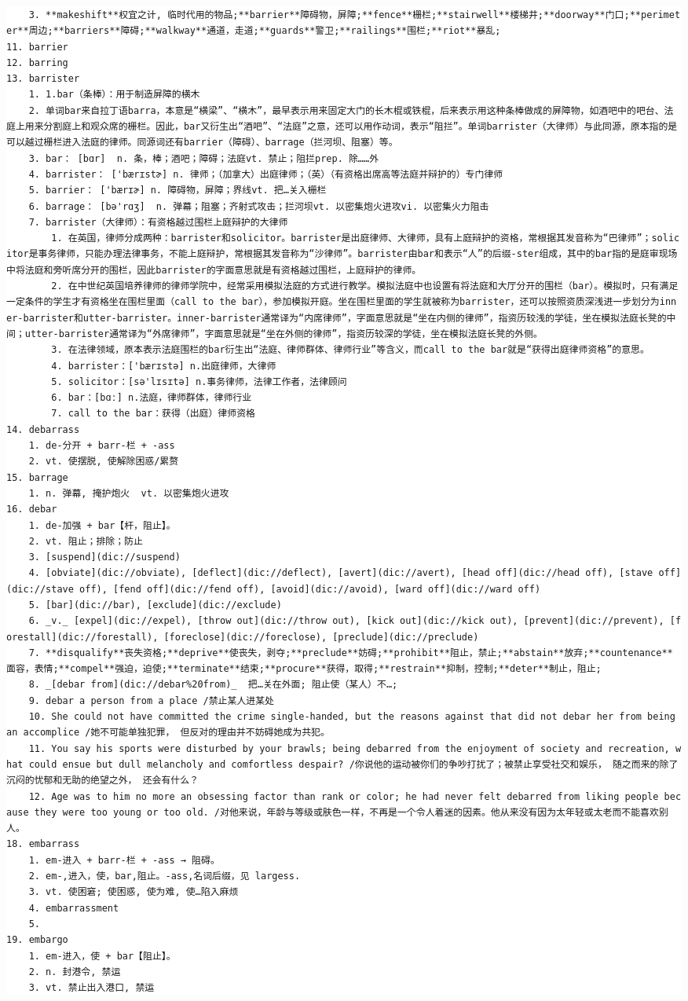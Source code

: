 		3. **makeshift**权宜之计, 临时代用的物品;**barrier**障碍物，屏障;**fence**栅栏;**stairwell**楼梯井;**doorway**门口;**perimeter**周边;**barriers**障碍;**walkway**通道，走道;**guards**警卫;**railings**围栏;**riot**暴乱;
	11. barrier
	12. barring
	13. barrister
		1. 1.bar（条棒）：用于制造屏障的横木  
		2. 单词bar来自拉丁语barra，本意是“横梁”、“横木”，最早表示用来固定大门的长木棍或铁棍，后来表示用这种条棒做成的屏障物，如酒吧中的吧台、法庭上用来分割庭上和观众席的栅栏。因此，bar又衍生出“酒吧”、“法庭”之意，还可以用作动词，表示“阻拦”。单词barrister（大律师）与此同源，原本指的是可以越过栅栏进入法庭的律师。同源词还有barrier（障碍）、barrage（拦河坝、阻塞）等。  
		3. bar： [bɑr]  n. 条，棒；酒吧；障碍；法庭vt. 禁止；阻拦prep. 除……外  
		4. barrister： ['bærɪstɚ] n. 律师；（加拿大）出庭律师；（英）（有资格出席高等法庭并辩护的）专门律师  
		5. barrier： ['bærɪɚ] n. 障碍物，屏障；界线vt. 把…关入栅栏  
		6. barrage： [bə'rɑʒ]  n. 弹幕；阻塞；齐射式攻击；拦河坝vt. 以密集炮火进攻vi. 以密集火力阻击  
		7. barrister（大律师）：有资格越过围栏上庭辩护的大律师  
			1. 在英国，律师分成两种：barrister和solicitor。barrister是出庭律师、大律师，具有上庭辩护的资格，常根据其发音称为“巴律师”；solicitor是事务律师，只能办理法律事务，不能上庭辩护，常根据其发音称为“沙律师”。barrister由bar和表示“人”的后缀-ster组成，其中的bar指的是庭审现场中将法庭和旁听席分开的围栏，因此barrister的字面意思就是有资格越过围栏，上庭辩护的律师。  
			2. 在中世纪英国培养律师的律师学院中，经常采用模拟法庭的方式进行教学。模拟法庭中也设置有将法庭和大厅分开的围栏（bar）。模拟时，只有满足一定条件的学生才有资格坐在围栏里面（call to the bar），参加模拟开庭。坐在围栏里面的学生就被称为barrister，还可以按照资质深浅进一步划分为inner-barrister和utter-barrister。inner-barrister通常译为“内席律师”，字面意思就是“坐在内侧的律师”，指资历较浅的学徒，坐在模拟法庭长凳的中间；utter-barrister通常译为“外席律师”，字面意思就是“坐在外侧的律师”，指资历较深的学徒，坐在模拟法庭长凳的外侧。  
			3. 在法律领域，原本表示法庭围栏的bar衍生出“法庭、律师群体、律师行业”等含义，而call to the bar就是“获得出庭律师资格”的意思。  
			4. barrister：['bærɪstə] n.出庭律师，大律师  
			5. solicitor：[sə'lɪsɪtə] n.事务律师，法律工作者，法律顾问  
			6. bar：[bɑː] n.法庭，律师群体，律师行业  
			7. call to the bar：获得（出庭）律师资格
	14. debarrass
		1. de-分开 + barr-栏 + -ass
		2. vt. 使摆脱, 使解除困惑/累赘
	15. barrage
		1. n. 弹幕, 掩护炮火  vt. 以密集炮火进攻
	16. debar
		1. de-加强 + bar【杆，阻止】。
		2. vt. 阻止；排除；防止
		3. [suspend](dic://suspend)
		4. [obviate](dic://obviate), [deflect](dic://deflect), [avert](dic://avert), [head off](dic://head off), [stave off](dic://stave off), [fend off](dic://fend off), [avoid](dic://avoid), [ward off](dic://ward off)
		5. [bar](dic://bar), [exclude](dic://exclude)
		6. _v._ [expel](dic://expel), [throw out](dic://throw out), [kick out](dic://kick out), [prevent](dic://prevent), [forestall](dic://forestall), [foreclose](dic://foreclose), [preclude](dic://preclude)
		7. **disqualify**丧失资格;**deprive**使丧失，剥夺;**preclude**妨碍;**prohibit**阻止，禁止;**abstain**放弃;**countenance**面容，表情;**compel**强迫，迫使;**terminate**结束;**procure**获得，取得;**restrain**抑制，控制;**deter**制止，阻止;
		8. _[debar from](dic://debar%20from)_  把…关在外面; 阻止使（某人）不…;
		9. debar a person from a place /禁止某人进某处
		10. She could not have committed the crime single-handed, but the reasons against that did not debar her from being an accomplice /她不可能单独犯罪， 但反对的理由并不妨碍她成为共犯。
		11. You say his sports were disturbed by your brawls; being debarred from the enjoyment of society and recreation, what could ensue but dull melancholy and comfortless despair? /你说他的运动被你们的争吵打扰了；被禁止享受社交和娱乐， 随之而来的除了沉闷的忧郁和无助的绝望之外， 还会有什么？
		12. Age was to him no more an obsessing factor than rank or color; he had never felt debarred from liking people because they were too young or too old. /对他来说，年龄与等级或肤色一样，不再是一个令人着迷的因素。他从来没有因为太年轻或太老而不能喜欢别人。
	18. embarrass
		1. em-进入 + barr-栏 + -ass → 阻碍。
		2. em-,进入，使，bar,阻止。-ass,名词后缀，见 largess.
		3. vt. 使困窘; 使困惑, 使为难, 使…陷入麻烦
		4. embarrassment
		5. 
	19. embargo
		1. em-进入，使 + bar【阻止】。
		2. n. 封港令, 禁运  
		3. vt. 禁止出入港口, 禁运